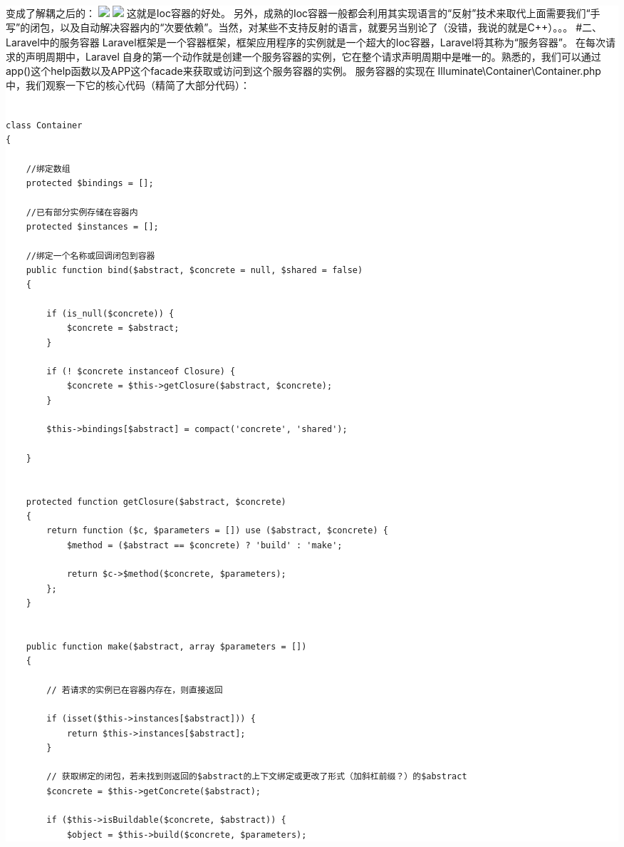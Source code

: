 变成了解耦之后的：
![](https://i.imgur.com/DJhlvza.png)
![](https://i.imgur.com/VDHwgid.png)
这就是Ioc容器的好处。
另外，成熟的Ioc容器一般都会利用其实现语言的“反射”技术来取代上面需要我们“手写”的闭包，以及自动解决容器内的“次要依赖”。当然，对某些不支持反射的语言，就要另当别论了（没错，我说的就是C++）。。。
#二、Laravel中的服务容器
Laravel框架是一个容器框架，框架应用程序的实例就是一个超大的Ioc容器，Laravel将其称为“服务容器”。
在每次请求的声明周期中，Laravel 自身的第一个动作就是创建一个服务容器的实例，它在整个请求声明周期中是唯一的。熟悉的，我们可以通过app()这个help函数以及APP这个facade来获取或访问到这个服务容器的实例。
服务容器的实现在 Illuminate\Container\Container.php 中，我们观察一下它的核心代码（精简了大部分代码）：
```

class Container
{

    //绑定数组
    protected $bindings = [];

    //已有部分实例存储在容器内
    protected $instances = [];

    //绑定一个名称或回调闭包到容器
    public function bind($abstract, $concrete = null, $shared = false)
    {

        if (is_null($concrete)) {
            $concrete = $abstract;
        }

        if (! $concrete instanceof Closure) {
            $concrete = $this->getClosure($abstract, $concrete);
        }

        $this->bindings[$abstract] = compact('concrete', 'shared');

    }


    protected function getClosure($abstract, $concrete)
    {
        return function ($c, $parameters = []) use ($abstract, $concrete) {
            $method = ($abstract == $concrete) ? 'build' : 'make';

            return $c->$method($concrete, $parameters);
        };
    }


    public function make($abstract, array $parameters = [])
    {

        // 若请求的实例已在容器内存在，则直接返回

        if (isset($this->instances[$abstract])) {
            return $this->instances[$abstract];
        }

        // 获取绑定的闭包，若未找到则返回的$abstract的上下文绑定或更改了形式（加斜杠前缀？）的$abstract
        $concrete = $this->getConcrete($abstract);

        if ($this->isBuildable($concrete, $abstract)) {
            $object = $this->build($concrete, $parameters);
```